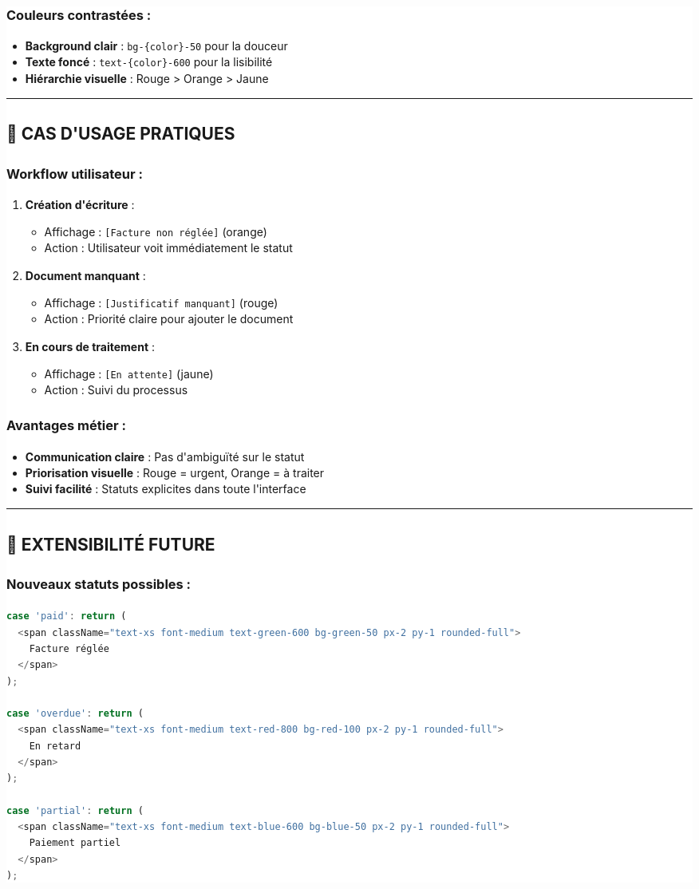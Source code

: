 ### **Couleurs contrastées :**
- **Background clair** : `bg-{color}-50` pour la douceur
- **Texte foncé** : `text-{color}-600` pour la lisibilité
- **Hiérarchie visuelle** : Rouge > Orange > Jaune

---

## 🧪 **CAS D'USAGE PRATIQUES**

### **Workflow utilisateur :**

1. **Création d'écriture** :
   - Affichage : `[Facture non réglée]` (orange)
   - Action : Utilisateur voit immédiatement le statut

2. **Document manquant** :
   - Affichage : `[Justificatif manquant]` (rouge)
   - Action : Priorité claire pour ajouter le document

3. **En cours de traitement** :
   - Affichage : `[En attente]` (jaune)
   - Action : Suivi du processus

### **Avantages métier :**
- **Communication claire** : Pas d'ambiguïté sur le statut
- **Priorisation visuelle** : Rouge = urgent, Orange = à traiter
- **Suivi facilité** : Statuts explicites dans toute l'interface

---

## 🔮 **EXTENSIBILITÉ FUTURE**

### **Nouveaux statuts possibles :**
```typescript
case 'paid': return (
  <span className="text-xs font-medium text-green-600 bg-green-50 px-2 py-1 rounded-full">
    Facture réglée
  </span>
);

case 'overdue': return (
  <span className="text-xs font-medium text-red-800 bg-red-100 px-2 py-1 rounded-full">
    En retard
  </span>
);

case 'partial': return (
  <span className="text-xs font-medium text-blue-600 bg-blue-50 px-2 py-1 rounded-full">
    Paiement partiel
  </span>
);
```
